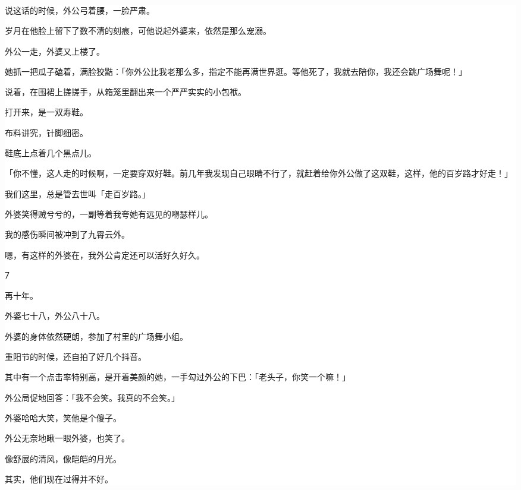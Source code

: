 
说这话的时候，外公弓着腰，一脸严肃。


岁月在他脸上留下了数不清的刻痕，可他说起外婆来，依然是那么宠溺。


外公一走，外婆又上楼了。


她抓一把瓜子磕着，满脸狡黠：「你外公比我老那么多，指定不能再满世界逛。等他死了，我就去陪你，我还会跳广场舞呢！」


说着，在围裙上搓搓手，从箱笼里翻出来一个严严实实的小包袱。


打开来，是一双寿鞋。


布料讲究，针脚细密。


鞋底上点着几个黑点儿。


「你不懂，这人走的时候啊，一定要穿双好鞋。前几年我发现自己眼睛不行了，就赶着给你外公做了这双鞋，这样，他的百岁路才好走！」


我们这里，总是管去世叫「走百岁路。」


外婆笑得贼兮兮的，一副等着我夸她有远见的嘚瑟样儿。


我的感伤瞬间被冲到了九霄云外。


嗯，有这样的外婆在，我外公肯定还可以活好久好久。


7


再十年。


外婆七十八，外公八十八。


外婆的身体依然硬朗，参加了村里的广场舞小组。


重阳节的时候，还自拍了好几个抖音。


其中有一个点击率特别高，是开着美颜的她，一手勾过外公的下巴：「老头子，你笑一个嘛！」


外公局促地回答：「我不会笑。我真的不会笑。」


外婆哈哈大笑，笑他是个傻子。


外公无奈地瞅一眼外婆，也笑了。


像舒展的清风，像皑皑的月光。


其实，他们现在过得并不好。

